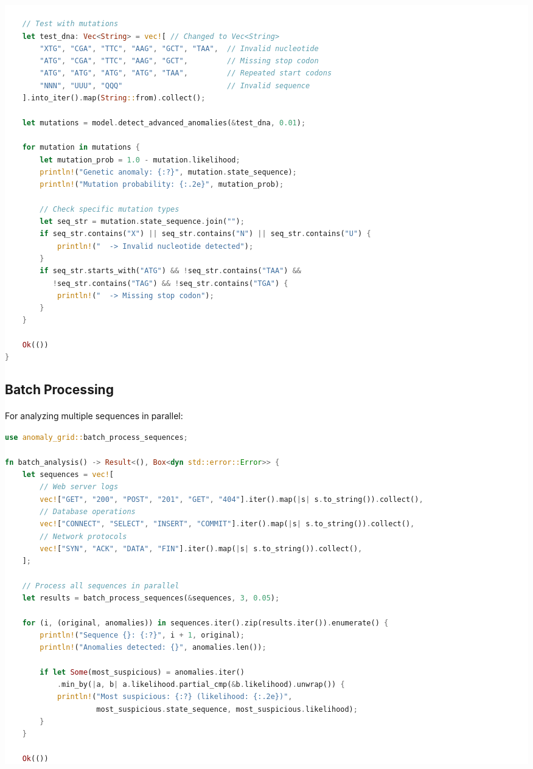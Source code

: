 ```rust

    // Test with mutations
    let test_dna: Vec<String> = vec![ // Changed to Vec<String>
        "XTG", "CGA", "TTC", "AAG", "GCT", "TAA",  // Invalid nucleotide
        "ATG", "CGA", "TTC", "AAG", "GCT",         // Missing stop codon
        "ATG", "ATG", "ATG", "ATG", "TAA",         // Repeated start codons
        "NNN", "UUU", "QQQ"                        // Invalid sequence
    ].into_iter().map(String::from).collect();

    let mutations = model.detect_advanced_anomalies(&test_dna, 0.01);

    for mutation in mutations {
        let mutation_prob = 1.0 - mutation.likelihood;
        println!("Genetic anomaly: {:?}", mutation.state_sequence);
        println!("Mutation probability: {:.2e}", mutation_prob);

        // Check specific mutation types
        let seq_str = mutation.state_sequence.join("");
        if seq_str.contains("X") || seq_str.contains("N") || seq_str.contains("U") {
            println!("  -> Invalid nucleotide detected");
        }
        if seq_str.starts_with("ATG") && !seq_str.contains("TAA") &&
           !seq_str.contains("TAG") && !seq_str.contains("TGA") {
            println!("  -> Missing stop codon");
        }
    }

    Ok(())
}
```

## Batch Processing

For analyzing multiple sequences in parallel:

```rust
use anomaly_grid::batch_process_sequences;

fn batch_analysis() -> Result<(), Box<dyn std::error::Error>> {
    let sequences = vec![
        // Web server logs
        vec!["GET", "200", "POST", "201", "GET", "404"].iter().map(|s| s.to_string()).collect(),
        // Database operations  
        vec!["CONNECT", "SELECT", "INSERT", "COMMIT"].iter().map(|s| s.to_string()).collect(),
        // Network protocols
        vec!["SYN", "ACK", "DATA", "FIN"].iter().map(|s| s.to_string()).collect(),
    ];
    
    // Process all sequences in parallel
    let results = batch_process_sequences(&sequences, 3, 0.05);
    
    for (i, (original, anomalies)) in sequences.iter().zip(results.iter()).enumerate() {
        println!("Sequence {}: {:?}", i + 1, original);
        println!("Anomalies detected: {}", anomalies.len());
        
        if let Some(most_suspicious) = anomalies.iter()
            .min_by(|a, b| a.likelihood.partial_cmp(&b.likelihood).unwrap()) {
            println!("Most suspicious: {:?} (likelihood: {:.2e})", 
                     most_suspicious.state_sequence, most_suspicious.likelihood);
        }
    }
    
    Ok(())
```